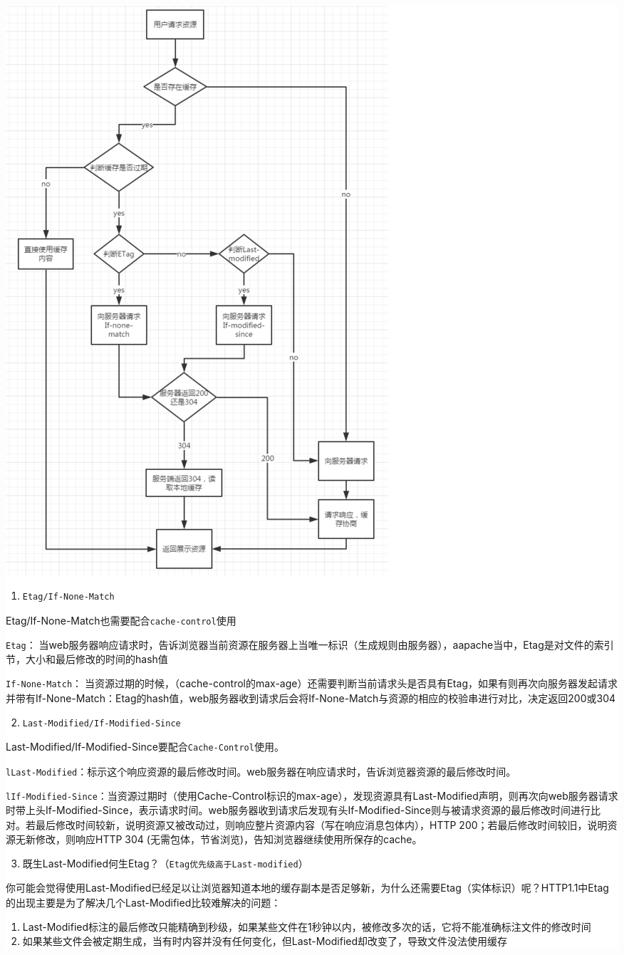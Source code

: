 ![](./assets/浏览器缓存-4.png)

1. ```Etag/If-None-Match```

Etag/If-None-Match也需要配合```cache-control```使用

```Etag```： 当web服务器响应请求时，告诉浏览器当前资源在服务器上当唯一标识（生成规则由服务器），aapache当中，Etag是对文件的索引节，大小和最后修改的时间的hash值

```If-None-Match```： 当资源过期的时候，（cache-control的max-age）还需要判断当前请求头是否具有Etag，如果有则再次向服务器发起请求并带有If-None-Match：Etag的hash值，web服务器收到请求后会将If-None-Match与资源的相应的校验串进行对比，决定返回200或304

2. ```Last-Modified/If-Modified-Since```

Last-Modified/If-Modified-Since要配合```Cache-Control```使用。

```lLast-Modified```：标示这个响应资源的最后修改时间。web服务器在响应请求时，告诉浏览器资源的最后修改时间。

```lIf-Modified-Since```：当资源过期时（使用Cache-Control标识的max-age），发现资源具有Last-Modified声明，则再次向web服务器请求时带上头If-Modified-Since，表示请求时间。web服务器收到请求后发现有头If-Modified-Since则与被请求资源的最后修改时间进行比对。若最后修改时间较新，说明资源又被改动过，则响应整片资源内容（写在响应消息包体内），HTTP 200；若最后修改时间较旧，说明资源无新修改，则响应HTTP 304 (无需包体，节省浏览)，告知浏览器继续使用所保存的cache。

3. 既生Last-Modified何生Etag？（```Etag优先级高于Last-modified```）
   
  你可能会觉得使用Last-Modified已经足以让浏览器知道本地的缓存副本是否足够新，为什么还需要Etag（实体标识）呢？HTTP1.1中Etag的出现主要是为了解决几个Last-Modified比较难解决的问题：

  1. Last-Modified标注的最后修改只能精确到秒级，如果某些文件在1秒钟以内，被修改多次的话，它将不能准确标注文件的修改时间
  2. 如果某些文件会被定期生成，当有时内容并没有任何变化，但Last-Modified却改变了，导致文件没法使用缓存
```